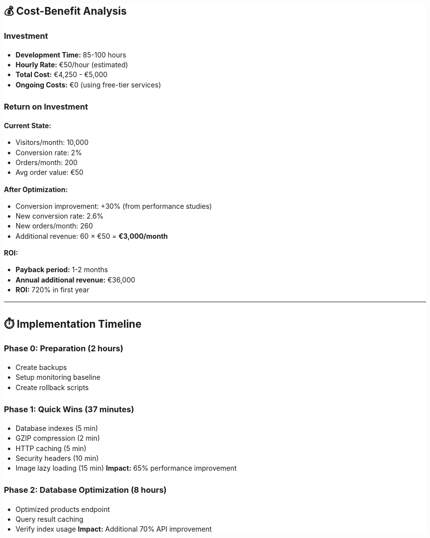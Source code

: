 
## 💰 Cost-Benefit Analysis

### Investment
- **Development Time:** 85-100 hours
- **Hourly Rate:** €50/hour (estimated)
- **Total Cost:** €4,250 - €5,000
- **Ongoing Costs:** €0 (using free-tier services)

### Return on Investment
**Current State:**
- Visitors/month: 10,000
- Conversion rate: 2%
- Orders/month: 200
- Avg order value: €50

**After Optimization:**
- Conversion improvement: +30% (from performance studies)
- New conversion rate: 2.6%
- New orders/month: 260
- Additional revenue: 60 × €50 = **€3,000/month**

**ROI:**
- **Payback period:** 1-2 months
- **Annual additional revenue:** €36,000
- **ROI:** 720% in first year

---

## ⏱️ Implementation Timeline

### Phase 0: Preparation (2 hours)
- Create backups
- Setup monitoring baseline
- Create rollback scripts

### Phase 1: Quick Wins (37 minutes)
- Database indexes (5 min)
- GZIP compression (2 min)
- HTTP caching (5 min)
- Security headers (10 min)
- Image lazy loading (15 min)
**Impact:** 65% performance improvement

### Phase 2: Database Optimization (8 hours)
- Optimized products endpoint
- Query result caching
- Verify index usage
**Impact:** Additional 70% API improvement
